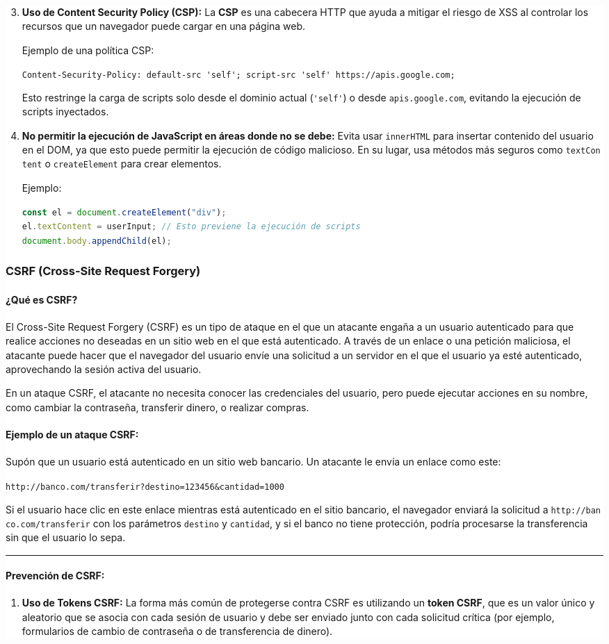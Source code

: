 3. **Uso de Content Security Policy (CSP):**
   La **CSP** es una cabecera HTTP que ayuda a mitigar el riesgo de XSS al controlar los recursos que un navegador puede cargar en una página web.

   Ejemplo de una política CSP:

   ```http
   Content-Security-Policy: default-src 'self'; script-src 'self' https://apis.google.com;
   ```

   Esto restringe la carga de scripts solo desde el dominio actual (`'self'`) o desde `apis.google.com`, evitando la ejecución de scripts inyectados.

4. **No permitir la ejecución de JavaScript en áreas donde no se debe:**
   Evita usar `innerHTML` para insertar contenido del usuario en el DOM, ya que esto puede permitir la ejecución de código malicioso. En su lugar, usa métodos más seguros como `textContent` o `createElement` para crear elementos.

   Ejemplo:

   ```javascript
   const el = document.createElement("div");
   el.textContent = userInput; // Esto previene la ejecución de scripts
   document.body.appendChild(el);
   ```

### **CSRF (Cross-Site Request Forgery)**

#### **¿Qué es CSRF?**

El Cross-Site Request Forgery (CSRF) es un tipo de ataque en el que un atacante engaña a un usuario autenticado para que realice acciones no deseadas en un sitio web en el que está autenticado. A través de un enlace o una petición maliciosa, el atacante puede hacer que el navegador del usuario envíe una solicitud a un servidor en el que el usuario ya esté autenticado, aprovechando la sesión activa del usuario.

En un ataque CSRF, el atacante no necesita conocer las credenciales del usuario, pero puede ejecutar acciones en su nombre, como cambiar la contraseña, transferir dinero, o realizar compras.

#### **Ejemplo de un ataque CSRF:**

Supón que un usuario está autenticado en un sitio web bancario. Un atacante le envía un enlace como este:

```
http://banco.com/transferir?destino=123456&cantidad=1000
```

Si el usuario hace clic en este enlace mientras está autenticado en el sitio bancario, el navegador enviará la solicitud a `http://banco.com/transferir` con los parámetros `destino` y `cantidad`, y si el banco no tiene protección, podría procesarse la transferencia sin que el usuario lo sepa.

---

#### **Prevención de CSRF:**

1. **Uso de Tokens CSRF:**
   La forma más común de protegerse contra CSRF es utilizando un **token CSRF**, que es un valor único y aleatorio que se asocia con cada sesión de usuario y debe ser enviado junto con cada solicitud crítica (por ejemplo, formularios de cambio de contraseña o de transferencia de dinero).
